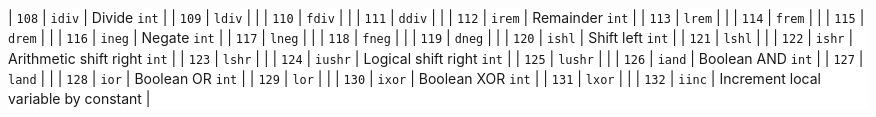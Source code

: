 | `108`  | `idiv`          | Divide `int`                         |
| `109`  | `ldiv`          |                                      |
| `110`  | `fdiv`          |                                      |
| `111`  | `ddiv`          |                                      |
| `112`  | `irem`          | Remainder `int`                      |
| `113`  | `lrem`          |                                      |
| `114`  | `frem`          |                                      |
| `115`  | `drem`          |                                      |
| `116`  | `ineg`          | Negate `int`                         |
| `117`  | `lneg`          |                                      |
| `118`  | `fneg`          |                                      |
| `119`  | `dneg`          |                                      |
| `120`  | `ishl`          | Shift left `int`                     |
| `121`  | `lshl`          |                                      |
| `122`  | `ishr`          | Arithmetic shift right `int`         |
| `123`  | `lshr`          |                                      |
| `124`  | `iushr`         | Logical shift right `int`            |
| `125`  | `lushr`         |                                      |
| `126`  | `iand`          | Boolean AND `int`                    |
| `127`  | `land`          |                                      |
| `128`  | `ior`           | Boolean OR `int`                     |
| `129`  | `lor`           |                                      |
| `130`  | `ixor`          | Boolean XOR `int`                    |
| `131`  | `lxor`          |                                      |
| `132`  | `iinc`          | Increment local variable by constant |

